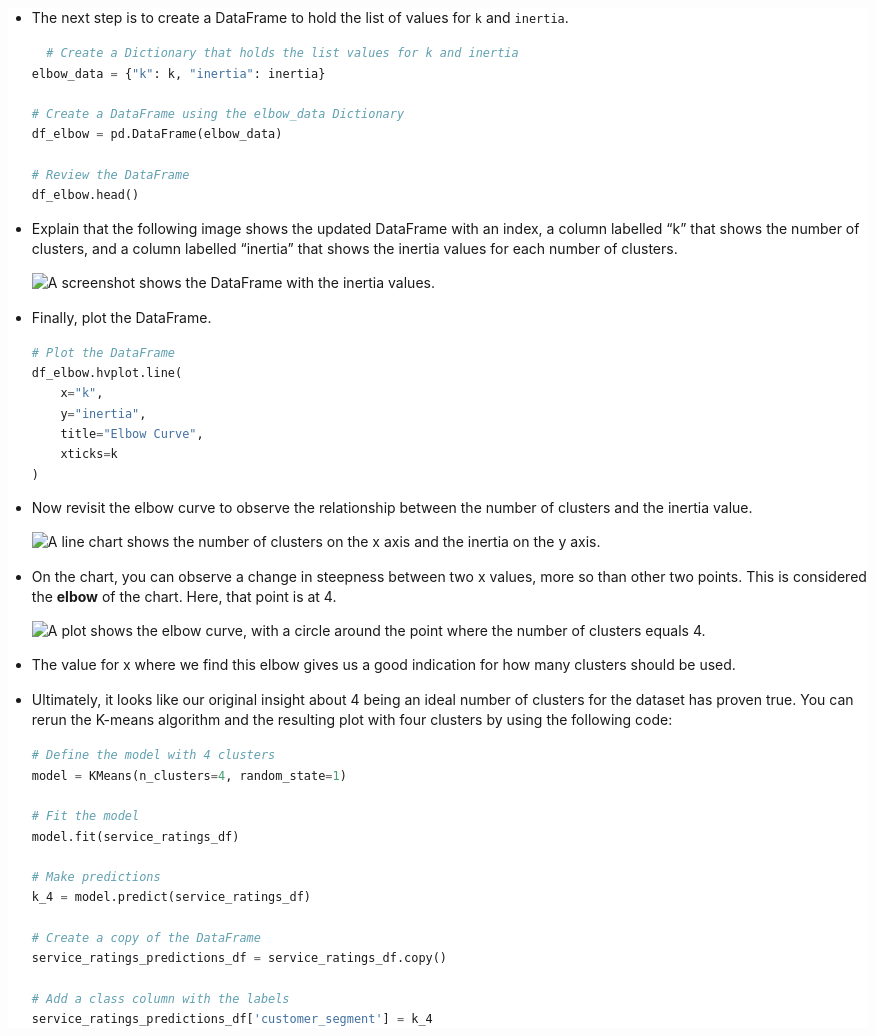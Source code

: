   * The next step is to create a DataFrame to hold the list of values for `k` and `inertia`.

    ```python
      # Create a Dictionary that holds the list values for k and inertia
    elbow_data = {"k": k, "inertia": inertia}

    # Create a DataFrame using the elbow_data Dictionary
    df_elbow = pd.DataFrame(elbow_data)

    # Review the DataFrame
    df_elbow.head()
    ```

* Explain that the following image shows the updated DataFrame with an index, a column labelled “k” that shows the number of clusters, and a column labelled “inertia” that shows the inertia values for each number of clusters.

  ![A screenshot shows the DataFrame with the inertia values.](Images/dataframe-k-inertia.png)

* Finally, plot the DataFrame.

  ```python
  # Plot the DataFrame
  df_elbow.hvplot.line(
      x="k",
      y="inertia",
      title="Elbow Curve",
      xticks=k
  )
  ```

* Now revisit the elbow curve to observe the relationship between the number of clusters and the inertia value.

  ![A line chart shows the number of clusters on the x axis and the inertia on the y axis.](Images/elbow_chart.png)

* On the chart, you can observe a change in steepness between two x values, more so than other two points. This is considered the **elbow** of the chart. Here, that point is at 4.

  ![A plot shows the elbow curve, with a circle around the point where the number of clusters equals 4.](Images/highlighted_elbow.png)

* The value for x where we find this elbow gives us a good indication for how many clusters should be used.

* Ultimately, it looks like our original insight about 4 being an ideal number of clusters for the dataset has proven true. You can rerun the K-means algorithm and the resulting plot with four clusters by using the following code:

  ```python
  # Define the model with 4 clusters
  model = KMeans(n_clusters=4, random_state=1)

  # Fit the model
  model.fit(service_ratings_df)

  # Make predictions
  k_4 = model.predict(service_ratings_df)

  # Create a copy of the DataFrame
  service_ratings_predictions_df = service_ratings_df.copy()

  # Add a class column with the labels
  service_ratings_predictions_df['customer_segment'] = k_4
  ```
